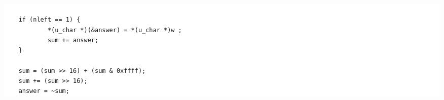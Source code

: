 ```

    if (nleft == 1) {
            *(u_char *)(&answer) = *(u_char *)w ;
            sum += answer;
    }

    sum = (sum >> 16) + (sum & 0xffff);
    sum += (sum >> 16);                
    answer = ~sum;                     
